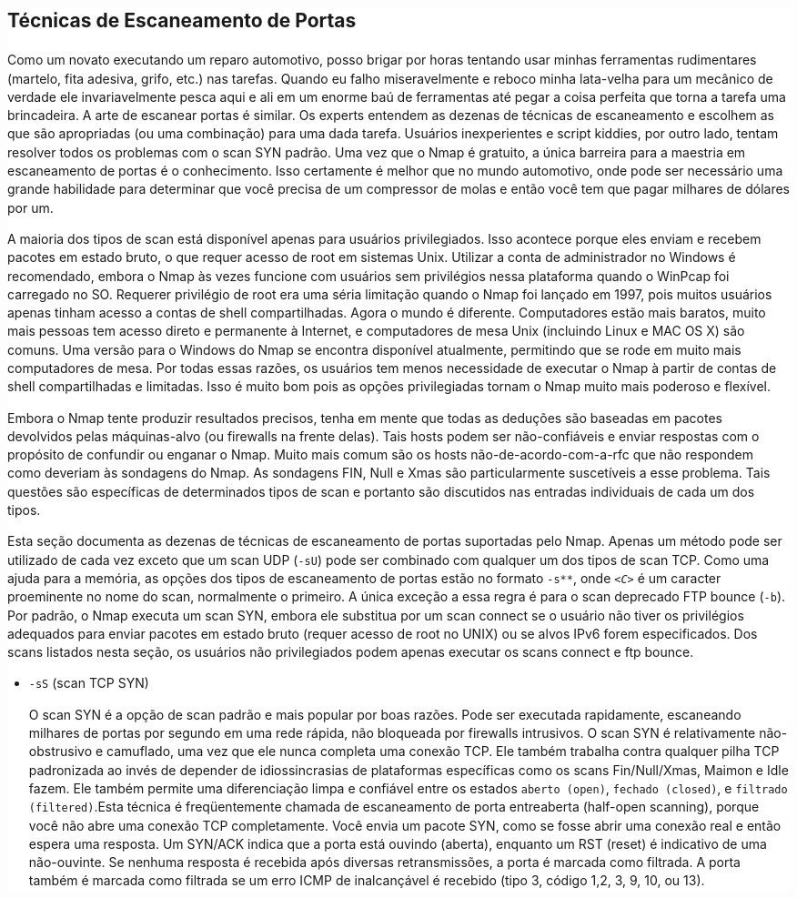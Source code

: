 ## Técnicas de Escaneamento de Portas

Como um novato executando um reparo automotivo, posso brigar por horas tentando usar minhas ferramentas rudimentares (martelo, fita adesiva, grifo, etc.) nas tarefas. Quando eu falho miseravelmente e reboco minha lata-velha para um mecânico de verdade ele invariavelmente pesca aqui e ali em um enorme baú de ferramentas até pegar a coisa perfeita que torna a tarefa uma brincadeira. A arte de escanear portas é similar. Os experts entendem as dezenas de técnicas de escaneamento e escolhem as que são apropriadas (ou uma combinação) para uma dada tarefa. Usuários inexperientes e script kiddies, por outro lado, tentam resolver todos os problemas com o scan SYN padrão. Uma vez que o Nmap é gratuito, a única barreira para a maestria em escaneamento de portas é o conhecimento. Isso certamente é melhor que no mundo automotivo, onde pode ser necessário uma grande habilidade para determinar que você precisa de um compressor de molas e então você tem que pagar milhares de dólares por um.

A maioria dos tipos de scan está disponível apenas para usuários privilegiados. Isso acontece porque eles enviam e recebem pacotes em estado bruto, o que requer acesso de root em sistemas Unix. Utilizar a conta de administrador no Windows é recomendado, embora o Nmap às vezes funcione com usuários sem privilégios nessa plataforma quando o WinPcap foi carregado no SO. Requerer privilégio de root era uma séria limitação quando o Nmap foi lançado em 1997, pois muitos usuários apenas tinham acesso a contas de shell compartilhadas. Agora o mundo é diferente. Computadores estão mais baratos, muito mais pessoas tem acesso direto e permanente à Internet, e computadores de mesa Unix (incluindo Linux e MAC OS X) são comuns. Uma versão para o Windows do Nmap se encontra disponível atualmente, permitindo que se rode em muito mais computadores de mesa. Por todas essas razões, os usuários tem menos necessidade de executar o Nmap à partir de contas de shell compartilhadas e limitadas. Isso é muito bom pois as opções privilegiadas tornam o Nmap muito mais poderoso e flexível.

Embora o Nmap tente produzir resultados precisos, tenha em mente que todas as deduções são baseadas em pacotes devolvidos pelas máquinas-alvo (ou firewalls na frente delas). Tais hosts podem ser não-confiáveis e enviar respostas com o propósito de confundir ou enganar o Nmap. Muito mais comum são os hosts não-de-acordo-com-a-rfc que não respondem como deveriam às sondagens do Nmap. As sondagens FIN, Null e Xmas são particularmente suscetíveis a esse problema. Tais questões são específicas de determinados tipos de scan e portanto são discutidos nas entradas individuais de cada um dos tipos.

Esta seção documenta as dezenas de técnicas de escaneamento de portas suportadas pelo Nmap. Apenas um método pode ser utilizado de cada vez exceto que um scan UDP (`-sU`) pode ser combinado com qualquer um dos tipos de scan TCP. Como uma ajuda para a memória, as opções dos tipos de escaneamento de portas estão no formato `-s*`<C>`*`, onde *`<C>`* é um caracter proeminente no nome do scan, normalmente o primeiro. A única exceção a essa regra é para o scan deprecado FTP bounce (`-b`). Por padrão, o Nmap executa um scan SYN, embora ele substitua por um scan connect se o usuário não tiver os privilégios adequados para enviar pacotes em estado bruto (requer acesso de root no UNIX) ou se alvos IPv6 forem especificados. Dos scans listados nesta seção, os usuários não privilegiados podem apenas executar os scans connect e ftp bounce.

- `-sS` (scan TCP SYN)

  O scan SYN é a opção de scan padrão e mais popular por boas razões. Pode ser executada rapidamente, escaneando milhares de portas por segundo em uma rede rápida, não bloqueada por firewalls intrusivos. O scan SYN é relativamente não-obstrusivo e camuflado, uma vez que ele nunca completa uma conexão TCP. Ele também trabalha contra qualquer pilha TCP padronizada ao invés de depender de idiossincrasias de plataformas específicas como os scans Fin/Null/Xmas, Maimon e Idle fazem. Ele também permite uma diferenciação limpa e confiável entre os estados `aberto (open)`, `fechado (closed)`, e `filtrado (filtered)`.Esta técnica é freqüentemente chamada de escaneamento de porta entreaberta (half-open scanning), porque você não abre uma conexão TCP completamente. Você envia um pacote SYN, como se fosse abrir uma conexão real e então espera uma resposta. Um SYN/ACK indica que a porta está ouvindo (aberta), enquanto um RST (reset) é indicativo de uma não-ouvinte. Se nenhuma resposta é recebida após diversas retransmissões, a porta é marcada como filtrada. A porta também é marcada como filtrada se um erro ICMP de inalcançável é recebido (tipo 3, código 1,2, 3, 9, 10, ou 13).
